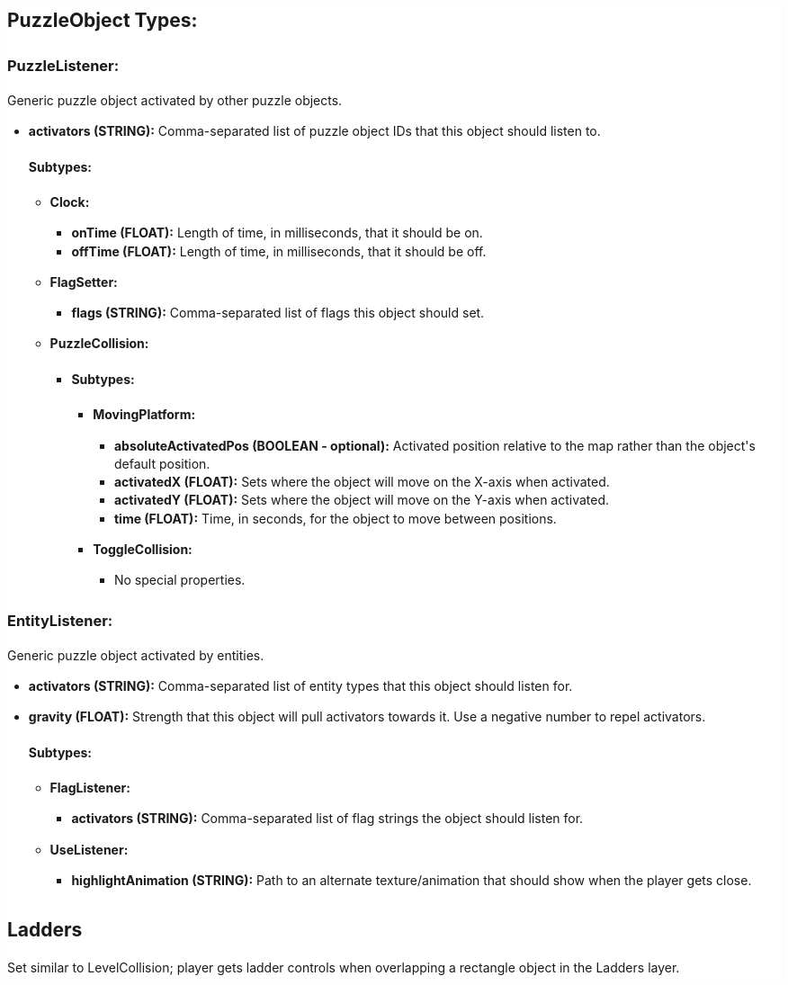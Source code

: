 ## PuzzleObject Types:

### PuzzleListener:

Generic puzzle object activated by other puzzle objects.

- **activators (STRING):** Comma-separated list of puzzle object IDs that this object should listen to.
  
  #### Subtypes:

  - **Clock:**
    - **onTime (FLOAT):** Length of time, in milliseconds, that it should be on.
    - **offTime (FLOAT):** Length of time, in milliseconds, that it should be off.

  - **FlagSetter:**
    - **flags (STRING):** Comma-separated list of flags this object should set.

  - **PuzzleCollision:**
    - #### Subtypes:
  
      - **MovingPlatform:**
        - **absoluteActivatedPos (BOOLEAN - optional):** Activated position relative to the map rather than the object's default position.
        - **activatedX (FLOAT):** Sets where the object will move on the X-axis when activated.
        - **activatedY (FLOAT):** Sets where the object will move on the Y-axis when activated.
        - **time (FLOAT):** Time, in seconds, for the object to move between positions.

      - **ToggleCollision:**
        - No special properties.

### EntityListener:

Generic puzzle object activated by entities.

- **activators (STRING):** Comma-separated list of entity types that this object should listen for.
- **gravity (FLOAT):** Strength that this object will pull activators towards it. Use a negative number to repel activators.

  #### Subtypes:

  - **FlagListener:**
    - **activators (STRING):** Comma-separated list of flag strings the object should listen for.

  - **UseListener:**
    - **highlightAnimation (STRING):** Path to an alternate texture/animation that should show when the player gets close.

## Ladders

Set similar to LevelCollision; player gets ladder controls when overlapping a rectangle object in the Ladders layer.
